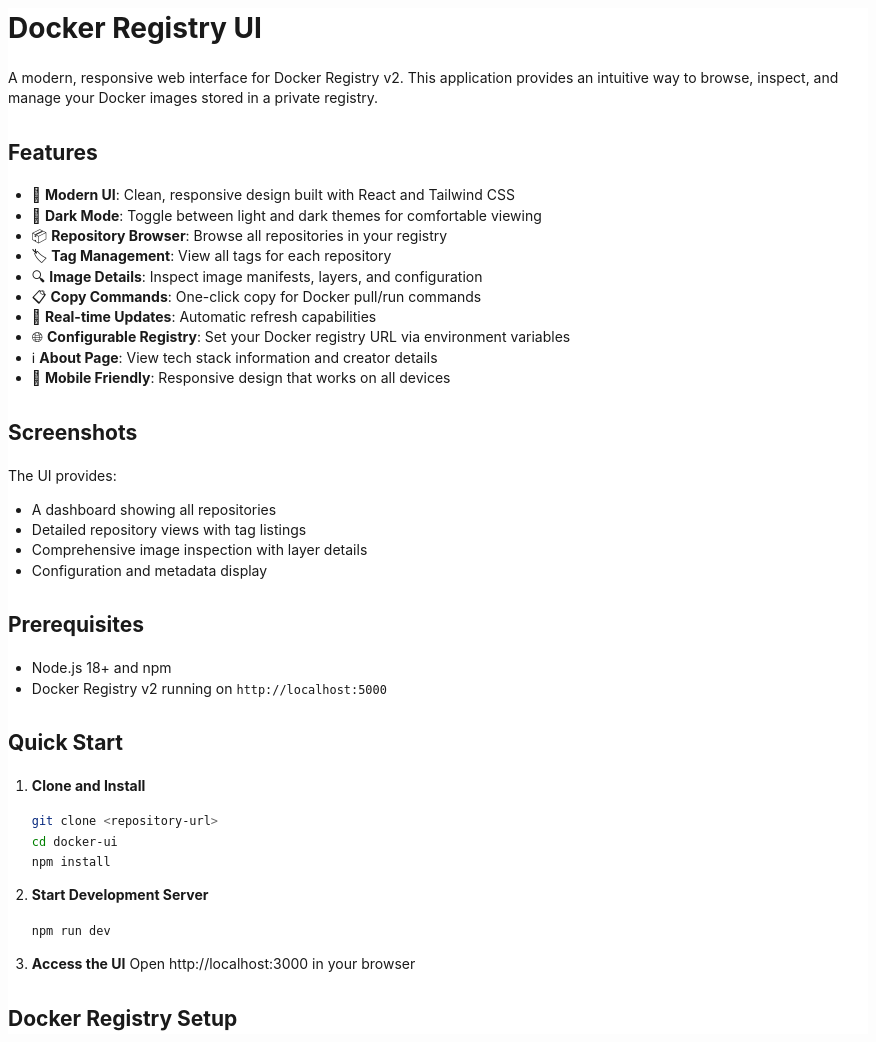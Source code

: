 # Docker Registry UI

A modern, responsive web interface for Docker Registry v2. This application provides an intuitive way to browse, inspect, and manage your Docker images stored in a private registry.

## Features

- 🎨 **Modern UI**: Clean, responsive design built with React and Tailwind CSS
- 🌙 **Dark Mode**: Toggle between light and dark themes for comfortable viewing
- 📦 **Repository Browser**: Browse all repositories in your registry
- 🏷️ **Tag Management**: View all tags for each repository
- 🔍 **Image Details**: Inspect image manifests, layers, and configuration
- 📋 **Copy Commands**: One-click copy for Docker pull/run commands
- 🔄 **Real-time Updates**: Automatic refresh capabilities
- 🌐 **Configurable Registry**: Set your Docker registry URL via environment variables
- ℹ️ **About Page**: View tech stack information and creator details
- 📱 **Mobile Friendly**: Responsive design that works on all devices

## Screenshots

The UI provides:

- A dashboard showing all repositories
- Detailed repository views with tag listings
- Comprehensive image inspection with layer details
- Configuration and metadata display

## Prerequisites

- Node.js 18+ and npm
- Docker Registry v2 running on `http://localhost:5000`

## Quick Start

1. **Clone and Install**

   ```bash
   git clone <repository-url>
   cd docker-ui
   npm install
   ```

2. **Start Development Server**

   ```bash
   npm run dev
   ```

3. **Access the UI**
   Open http://localhost:3000 in your browser

## Docker Registry Setup
